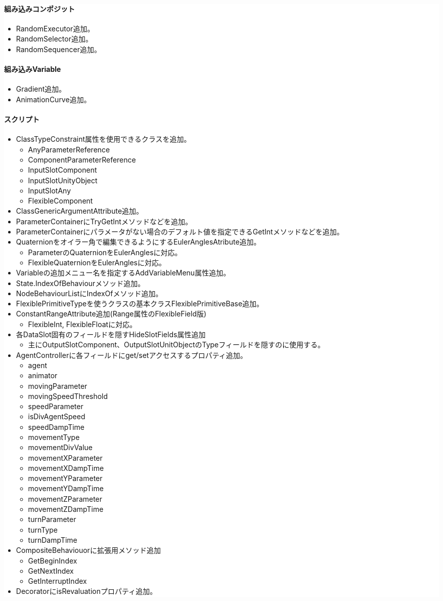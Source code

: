 #### 組み込みコンポジット

- RandomExecutor追加。
- RandomSelector追加。
- RandomSequencer追加。

#### 組み込みVariable

- Gradient追加。
- AnimationCurve追加。

#### スクリプト

- ClassTypeConstraint属性を使用できるクラスを追加。
	- AnyParameterReference
	- ComponentParameterReference
	- InputSlotComponent
	- InputSlotUnityObject
	- InputSlotAny
	- FlexibleComponent
- ClassGenericArgumentAttribute追加。
- ParameterContainerにTryGetIntメソッドなどを追加。
- ParameterContainerにパラメータがない場合のデフォルト値を指定できるGetIntメソッドなどを追加。
- Quaternionをオイラー角で編集できるようにするEulerAnglesAtribute追加。
	- ParameterのQuaternionをEulerAnglesに対応。
	- FlexibleQuaternionをEulerAnglesに対応。
- Variableの追加メニュー名を指定するAddVariableMenu属性追加。
- State.IndexOfBehaviourメソッド追加。
- NodeBehaviourListにIndexOfメソッド追加。
- FlexiblePrimitiveTypeを使うクラスの基本クラスFlexiblePrimitiveBase追加。
- ConstantRangeAttribute追加(Range属性のFlexibleField版)
	- FlexibleInt, FlexibleFloatに対応。
- 各DataSlot固有のフィールドを隠すHideSlotFields属性追加
	- 主にOutputSlotComponent、OutputSlotUnitObjectのTypeフィールドを隠すのに使用する。
- AgentControllerに各フィールドにget/setアクセスするプロパティ追加。
	- agent
	- animator
	- movingParameter
	- movingSpeedThreshold
	- speedParameter
	- isDivAgentSpeed
	- speedDampTime
	- movementType
	- movementDivValue
	- movementXParameter
	- movementXDampTime
	- movementYParameter
	- movementYDampTime
	- movementZParameter
	- movementZDampTime
	- turnParameter
	- turnType
	- turnDampTime
- CompositeBehaviouorに拡張用メソッド追加
	- GetBeginIndex
	- GetNextIndex
	- GetInterruptIndex
- DecoratorにisRevaluationプロパティ追加。
